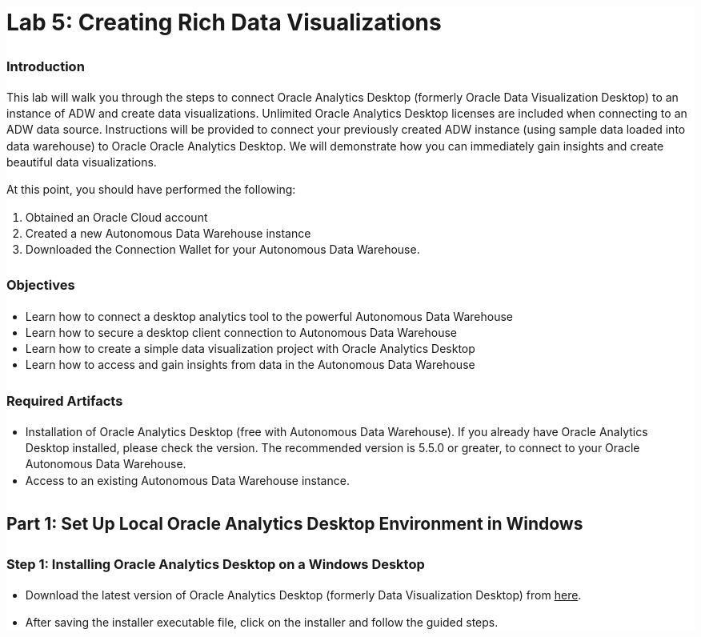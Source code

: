 
# Lab 5: Creating Rich Data Visualizations

### Introduction

This lab will walk you through the steps to connect Oracle Analytics Desktop (formerly Oracle Data Visualization Desktop) to an instance of ADW and create data visualizations.  Unlimited Oracle Analytics Desktop licenses are included when connecting to an ADW data source.  Instructions will be provided to connect your previously created ADW instance (using sample data loaded into data warehouse) to Oracle Oracle Analytics Desktop.  We will demonstrate how you can immediately gain insights and create beautiful data visualizations.

At this point, you should have performed the following:

1. Obtained an Oracle Cloud account
2. Created a new Autonomous Data Warehouse instance
3. Downloaded the Connection Wallet for your Autonomous Data Warehouse.

### Objectives
- Learn how to connect a desktop analytics tool to the powerful Autonomous Data Warehouse
- Learn how to secure a desktop client connection to Autonomous Data Warehouse
- Learn how to create a simple data visualization project with Oracle Analytics Desktop
- Learn how to access and gain insights from data in the Autonomous Data Warehouse


### Required Artifacts
- Installation of Oracle Analytics Desktop (free with Autonomous Data Warehouse). If you already have Oracle Analytics Desktop installed, please check the version. The recommended version is 5.5.0 or greater, to connect to your Oracle Autonomous Data Warehouse.
- Access to an existing Autonomous Data Warehouse instance.

## 

## Part 1: Set Up Local Oracle Analytics Desktop Environment in Windows

### **Step 1: Installing Oracle Analytics Desktop on a Windows Desktop**

  - Download the latest version of Oracle Analytics Desktop (formerly Data Visualization Desktop) from <a href="http://www.oracle.com/technetwork/middleware/oracle-data-visualization/downloads/oracle-data-visualization-desktop-2938957.html" target="\_blank"> here</a>.

- After saving the installer executable file, click on the installer and follow the guided steps.
